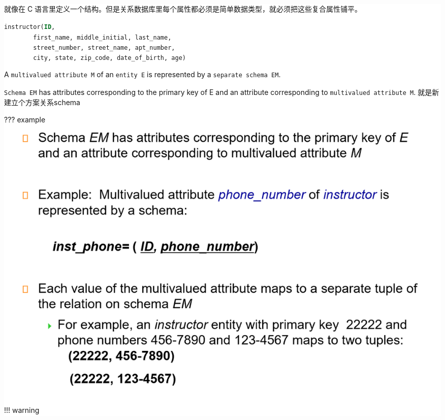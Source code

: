 就像在 C 语言里定义一个结构。但是关系数据库里每个属性都必须是简单数据类型，就必须把这些复合属性铺平。

```SQL
instructor(ID, 
        first_name, middle_initial, last_name,      
        street_number, street_name, apt_number, 
        city, state, zip_code, date_of_birth, age)
```

A `multivalued attribute M` of an `entity E` is represented by a `separate schema EM`.

`Schema EM` has attributes corresponding to the primary key of E and an attribute corresponding to `multivalued attribute M`.
就是新建立个方案关系schema

??? example
    ![alt text](image-201.png)

!!! warning